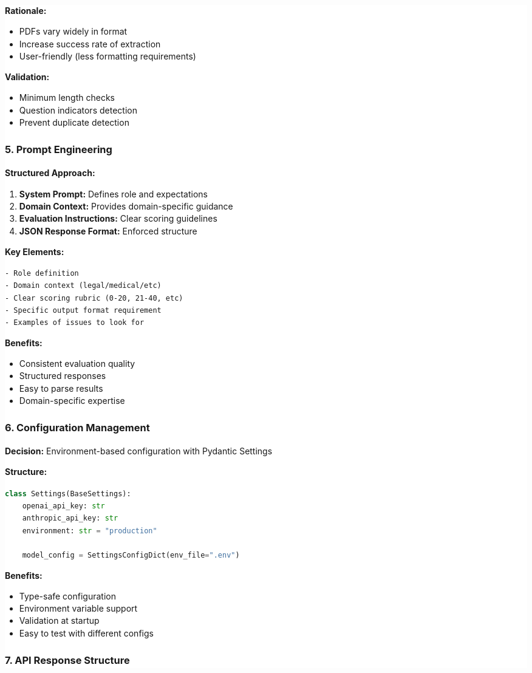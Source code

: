 **Rationale:**
- PDFs vary widely in format
- Increase success rate of extraction
- User-friendly (less formatting requirements)

**Validation:**
- Minimum length checks
- Question indicators detection
- Prevent duplicate detection

### 5. Prompt Engineering

**Structured Approach:**

1. **System Prompt:** Defines role and expectations
2. **Domain Context:** Provides domain-specific guidance
3. **Evaluation Instructions:** Clear scoring guidelines
4. **JSON Response Format:** Enforced structure

**Key Elements:**
```
- Role definition
- Domain context (legal/medical/etc)
- Clear scoring rubric (0-20, 21-40, etc)
- Specific output format requirement
- Examples of issues to look for
```

**Benefits:**
- Consistent evaluation quality
- Structured responses
- Easy to parse results
- Domain-specific expertise

### 6. Configuration Management

**Decision:** Environment-based configuration with Pydantic Settings

**Structure:**
```python
class Settings(BaseSettings):
    openai_api_key: str
    anthropic_api_key: str
    environment: str = "production"
    
    model_config = SettingsConfigDict(env_file=".env")
```

**Benefits:**
- Type-safe configuration
- Environment variable support
- Validation at startup
- Easy to test with different configs

### 7. API Response Structure
